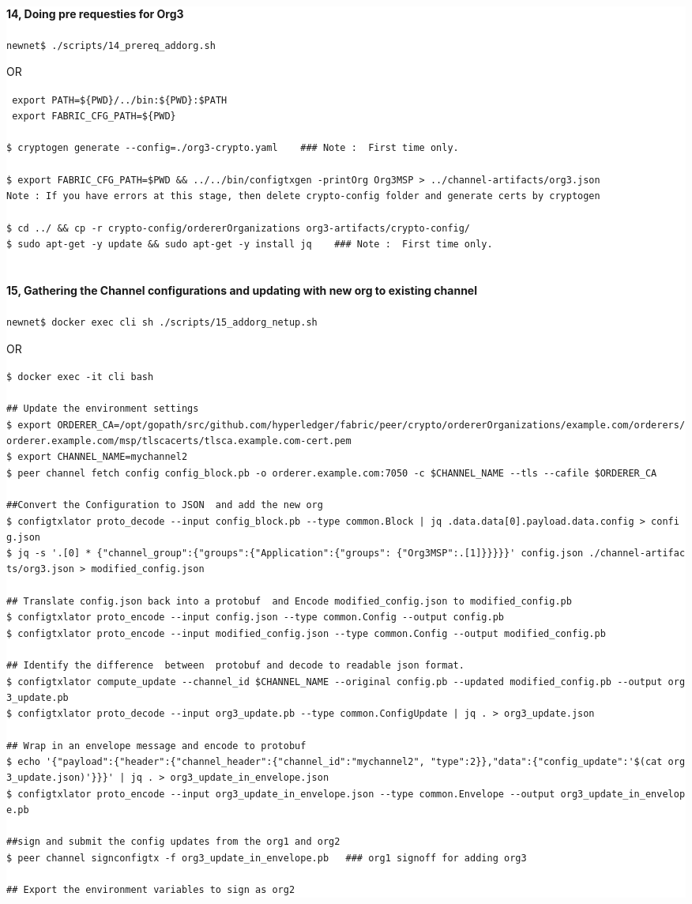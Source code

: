 #### 14,  Doing pre requesties for Org3
```
newnet$ ./scripts/14_prereq_addorg.sh
```
OR
```
 export PATH=${PWD}/../bin:${PWD}:$PATH
 export FABRIC_CFG_PATH=${PWD}

$ cryptogen generate --config=./org3-crypto.yaml    ### Note :  First time only.

$ export FABRIC_CFG_PATH=$PWD && ../../bin/configtxgen -printOrg Org3MSP > ../channel-artifacts/org3.json
Note : If you have errors at this stage, then delete crypto-config folder and generate certs by cryptogen 

$ cd ../ && cp -r crypto-config/ordererOrganizations org3-artifacts/crypto-config/
$ sudo apt-get -y update && sudo apt-get -y install jq    ### Note :  First time only.
 
```
#### 15,  Gathering the Channel configurations and updating with new org to existing channel
```
newnet$ docker exec cli sh ./scripts/15_addorg_netup.sh
```
OR 
```
$ docker exec -it cli bash

## Update the environment settings
$ export ORDERER_CA=/opt/gopath/src/github.com/hyperledger/fabric/peer/crypto/ordererOrganizations/example.com/orderers/orderer.example.com/msp/tlscacerts/tlsca.example.com-cert.pem
$ export CHANNEL_NAME=mychannel2
$ peer channel fetch config config_block.pb -o orderer.example.com:7050 -c $CHANNEL_NAME --tls --cafile $ORDERER_CA

##Convert the Configuration to JSON  and add the new org 
$ configtxlator proto_decode --input config_block.pb --type common.Block | jq .data.data[0].payload.data.config > config.json
$ jq -s '.[0] * {"channel_group":{"groups":{"Application":{"groups": {"Org3MSP":.[1]}}}}}' config.json ./channel-artifacts/org3.json > modified_config.json

## Translate config.json back into a protobuf  and Encode modified_config.json to modified_config.pb
$ configtxlator proto_encode --input config.json --type common.Config --output config.pb
$ configtxlator proto_encode --input modified_config.json --type common.Config --output modified_config.pb

## Identify the difference  between  protobuf and decode to readable json format.
$ configtxlator compute_update --channel_id $CHANNEL_NAME --original config.pb --updated modified_config.pb --output org3_update.pb
$ configtxlator proto_decode --input org3_update.pb --type common.ConfigUpdate | jq . > org3_update.json

## Wrap in an envelope message and encode to protobuf
$ echo '{"payload":{"header":{"channel_header":{"channel_id":"mychannel2", "type":2}},"data":{"config_update":'$(cat org3_update.json)'}}}' | jq . > org3_update_in_envelope.json
$ configtxlator proto_encode --input org3_update_in_envelope.json --type common.Envelope --output org3_update_in_envelope.pb

##sign and submit the config updates from the org1 and org2 
$ peer channel signconfigtx -f org3_update_in_envelope.pb   ### org1 signoff for adding org3

## Export the environment variables to sign as org2 
```